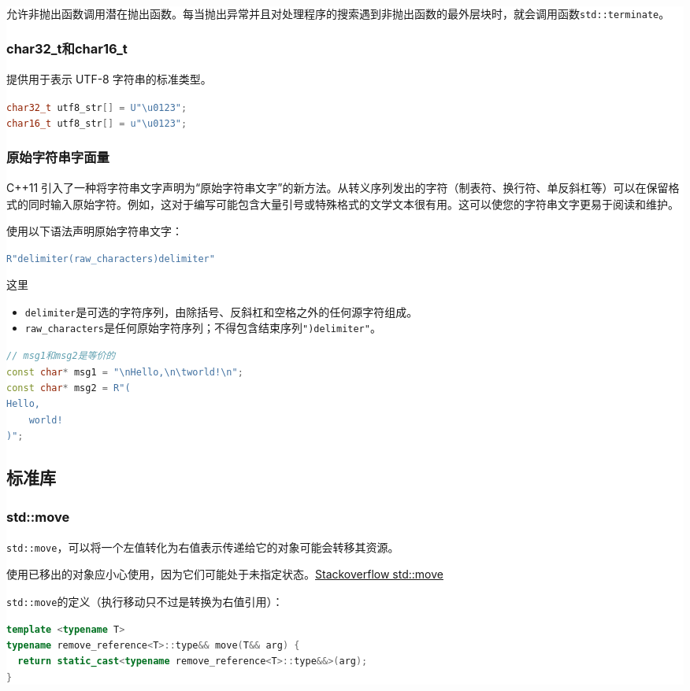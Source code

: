 允许非抛出函数调用潜在抛出函数。每当抛出异常并且对处理程序的搜索遇到非抛出函数的最外层块时，就会调用函数`std::terminate`。



### char32_t和char16_t

提供用于表示 UTF-8 字符串的标准类型。

```c++
char32_t utf8_str[] = U"\u0123";
char16_t utf8_str[] = u"\u0123";
```



### 原始字符串字面量

C++11 引入了一种将字符串文字声明为“原始字符串文字”的新方法。从转义序列发出的字符（制表符、换行符、单反斜杠等）可以在保留格式的同时输入原始字符。例如，这对于编写可能包含大量引号或特殊格式的文学文本很有用。这可以使您的字符串文字更易于阅读和维护。

使用以下语法声明原始字符串文字：

```c++
R"delimiter(raw_characters)delimiter"
```

这里

- `delimiter`是可选的字符序列，由除括号、反斜杠和空格之外的任何源字符组成。
- `raw_characters`是任何原始字符序列；不得包含结束序列`")delimiter"`。

```c++
// msg1和msg2是等价的
const char* msg1 = "\nHello,\n\tworld!\n";
const char* msg2 = R"(
Hello,
	world!
)";
```



## 标准库

### std::move

`std::move`，可以将一个左值转化为右值表示传递给它的对象可能会转移其资源。

使用已移出的对象应小心使用，因为它们可能处于未指定状态。[Stackoverflow std::move](https://stackoverflow.com/questions/7027523/what-can-i-do-with-a-moved-from-object)

`std::move`的定义（执行移动只不过是转换为右值引用）：

```c++
template <typename T>
typename remove_reference<T>::type&& move(T&& arg) {
  return static_cast<typename remove_reference<T>::type&&>(arg);
}
```
